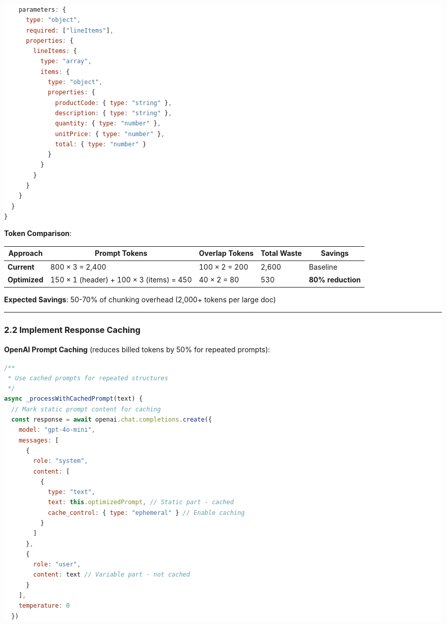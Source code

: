 ```javascript
    parameters: {
      type: "object",
      required: ["lineItems"],
      properties: {
        lineItems: {
          type: "array",
          items: {
            type: "object",
            properties: {
              productCode: { type: "string" },
              description: { type: "string" },
              quantity: { type: "number" },
              unitPrice: { type: "number" },
              total: { type: "number" }
            }
          }
        }
      }
    }
  }
}
```

**Token Comparison**:

| Approach | Prompt Tokens | Overlap Tokens | Total Waste | Savings |
|----------|--------------|----------------|-------------|---------|
| **Current** | 800 × 3 = 2,400 | 100 × 2 = 200 | 2,600 | Baseline |
| **Optimized** | 150 × 1 (header) + 100 × 3 (items) = 450 | 40 × 2 = 80 | 530 | **80% reduction** |

**Expected Savings**: 50-70% of chunking overhead (2,000+ tokens per large doc)

---

### 2.2 Implement Response Caching

**OpenAI Prompt Caching** (reduces billed tokens by 50% for repeated prompts):

```javascript
/**
 * Use cached prompts for repeated structures
 */
async _processWithCachedPrompt(text) {
  // Mark static prompt content for caching
  const response = await openai.chat.completions.create({
    model: "gpt-4o-mini",
    messages: [
      {
        role: "system",
        content: [
          {
            type: "text",
            text: this.optimizedPrompt, // Static part - cached
            cache_control: { type: "ephemeral" } // Enable caching
          }
        ]
      },
      {
        role: "user",
        content: text // Variable part - not cached
      }
    ],
    temperature: 0
  })
```